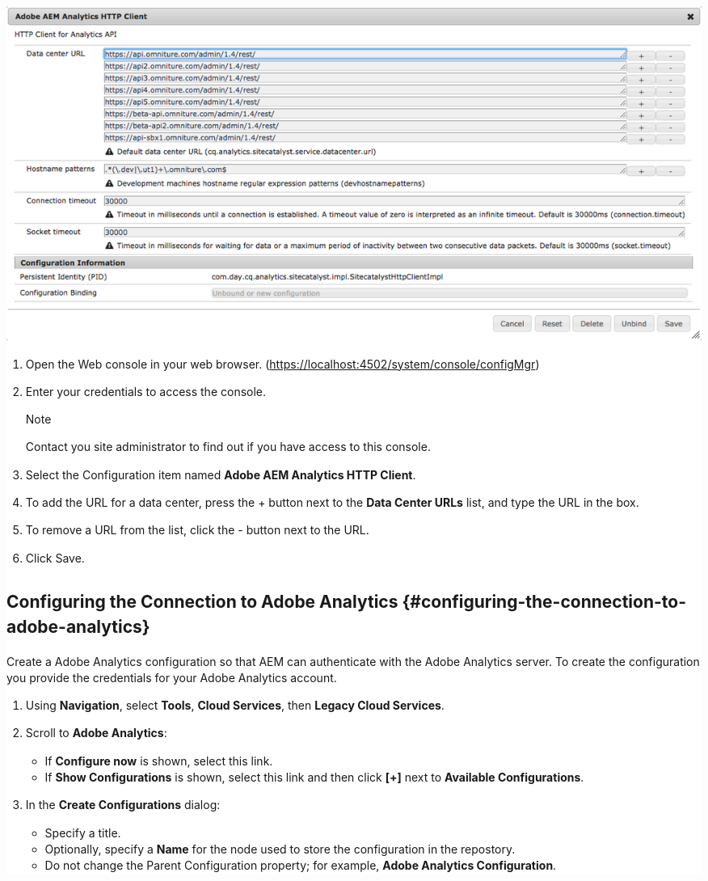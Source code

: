 ![aa-07](assets/aa-07.png)

1. Open the Web console in your web browser. ([https://localhost:4502/system/console/configMgr](https://localhost:4502/system/console/configMgr))
1. Enter your credentials to access the console.

   >[!NOTE]
   >
   >Contact you site administrator to find out if you have access to this console.

1. Select the Configuration item named **Adobe AEM Analytics HTTP Client**.
1. To add the URL for a data center, press the + button next to the **Data Center URLs** list, and type the URL in the box.

1. To remove a URL from the list, click the - button next to the URL.
1. Click Save.

## Configuring the Connection to Adobe Analytics {#configuring-the-connection-to-adobe-analytics}

Create a Adobe Analytics configuration so that AEM can authenticate with the Adobe Analytics server. To create the configuration you provide the credentials for your Adobe Analytics account.

1. Using **Navigation**, select **Tools**, **Cloud Services**, then **Legacy Cloud Services**.
1. Scroll to **Adobe Analytics**:

    * If **Configure now** is shown, select this link.
    * If **Show Configurations** is shown, select this link and then click **[+]** next to **Available Configurations**.

1. In the **Create Configurations** dialog:

    * Specify a title.
    * Optionally, specify a **Name** for the node used to store the configuration in the repostory.
    * Do not change the Parent Configuration property; for example, **Adobe Analytics Configuration**.
